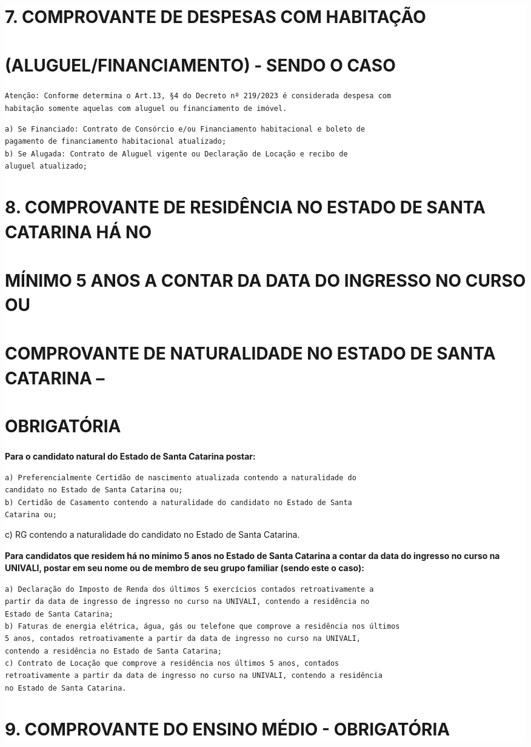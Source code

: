 # 7. COMPROVANTE DE DESPESAS COM HABITAÇÃO

# (ALUGUEL/FINANCIAMENTO) - SENDO O CASO

```
Atenção: Conforme determina o Art.13, §4 do Decreto nº 219/2023 é considerada despesa com
habitação somente aquelas com aluguel ou financiamento de imóvel.
```
```
a) Se Financiado: Contrato de Consórcio e/ou Financiamento habitacional e boleto de
pagamento de financiamento habitacional atualizado;
b) Se Alugada: Contrato de Aluguel vigente ou Declaração de Locação e recibo de
aluguel atualizado;
```

# 8. COMPROVANTE DE RESIDÊNCIA NO ESTADO DE SANTA CATARINA HÁ NO

# MÍNIMO 5 ANOS A CONTAR DA DATA DO INGRESSO NO CURSO OU

# COMPROVANTE DE NATURALIDADE NO ESTADO DE SANTA CATARINA –

# OBRIGATÓRIA

**Para o candidato natural do Estado de Santa Catarina postar:**

```
a) Preferencialmente Certidão de nascimento atualizada contendo a naturalidade do
candidato no Estado de Santa Catarina ou;
b) Certidão de Casamento contendo a naturalidade do candidato no Estado de Santa
Catarina ou;
```
c) RG contendo a naturalidade do candidato no Estado de Santa Catarina.

**Para candidatos que residem há no mínimo 5 anos no Estado de Santa Catarina a contar
da data do ingresso no curso na UNIVALI, postar em seu nome ou de membro de seu
grupo familiar (sendo este o caso):**

```
a) Declaração do Imposto de Renda dos últimos 5 exercícios contados retroativamente a
partir da data de ingresso de ingresso no curso na UNIVALI, contendo a residência no
Estado de Santa Catarina;
b) Faturas de energia elétrica, água, gás ou telefone que comprove a residência nos últimos
5 anos, contados retroativamente a partir da data de ingresso no curso na UNIVALI,
contendo a residência no Estado de Santa Catarina;
c) Contrato de Locação que comprove a residência nos últimos 5 anos, contados
retroativamente a partir da data de ingresso no curso na UNIVALI, contendo a residência
no Estado de Santa Catarina.
```
# 9. COMPROVANTE DO ENSINO MÉDIO - OBRIGATÓRIA
